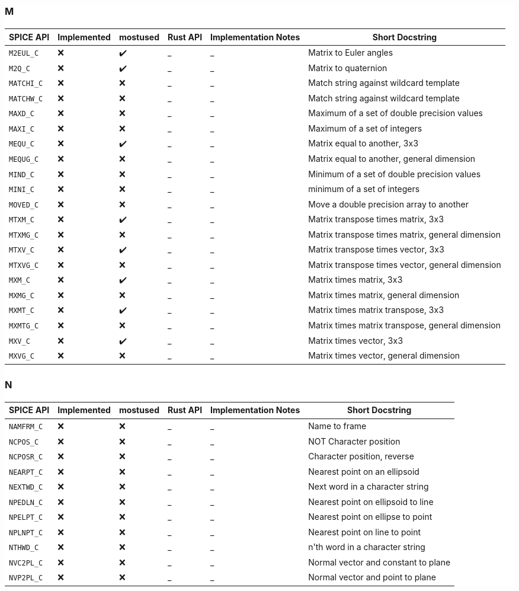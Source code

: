### M

| SPICE API | Implemented | mostused | Rust API | Implementation Notes | Short Docstring |
|---|---|---|---|---|---|
| `M2EUL_C` | :x: | :heavy_check_mark: | _ | _ | Matrix to Euler angles
| `M2Q_C` | :x: | :heavy_check_mark: | _ | _ | Matrix to quaternion
| `MATCHI_C` | :x: | :x: | _ | _ | Match string against wildcard template
| `MATCHW_C` | :x: | :x: | _ | _ | Match string against wildcard template
| `MAXD_C` | :x: | :x: | _ | _ | Maximum of a set of double precision values
| `MAXI_C` | :x: | :x: | _ | _ | Maximum of a set of integers
| `MEQU_C` | :x: | :heavy_check_mark: | _ | _ | Matrix equal to another, 3x3
| `MEQUG_C` | :x: | :x: | _ | _ | Matrix equal to another, general dimension
| `MIND_C` | :x: | :x: | _ | _ | Minimum of a set of double precision values
| `MINI_C` | :x: | :x: | _ | _ | minimum of a set of integers
| `MOVED_C` | :x: | :x: | _ | _ | Move a double precision array to another
| `MTXM_C` | :x: | :heavy_check_mark: | _ | _ | Matrix transpose times matrix, 3x3
| `MTXMG_C` | :x: | :x: | _ | _ | Matrix transpose times matrix, general dimension
| `MTXV_C` | :x: | :heavy_check_mark: | _ | _ | Matrix transpose times vector, 3x3
| `MTXVG_C` | :x: | :x: | _ | _ | Matrix transpose times vector, general dimension
| `MXM_C` | :x: | :heavy_check_mark: | _ | _ | Matrix times matrix, 3x3
| `MXMG_C` | :x: | :x: | _ | _ | Matrix times matrix, general dimension
| `MXMT_C` | :x: | :heavy_check_mark: | _ | _ | Matrix times matrix transpose, 3x3
| `MXMTG_C` | :x: | :x: | _ | _ | Matrix times matrix transpose, general dimension
| `MXV_C` | :x: | :heavy_check_mark: | _ | _ | Matrix times vector, 3x3
| `MXVG_C` | :x: | :x: | _ | _ | Matrix times vector, general dimension

### N

| SPICE API | Implemented | mostused | Rust API | Implementation Notes | Short Docstring |
|---|---|---|---|---|---|
| `NAMFRM_C` | :x: | :x: | _ | _ | Name to frame
| `NCPOS_C` | :x: | :x: | _ | _ | NOT Character position
| `NCPOSR_C` | :x: | :x: | _ | _ | Character position, reverse
| `NEARPT_C` | :x: | :x: | _ | _ | Nearest point on an ellipsoid
| `NEXTWD_C` | :x: | :x: | _ | _ | Next word in a character string
| `NPEDLN_C` | :x: | :x: | _ | _ | Nearest point on ellipsoid to line
| `NPELPT_C` | :x: | :x: | _ | _ | Nearest point on ellipse to point
| `NPLNPT_C` | :x: | :x: | _ | _ | Nearest point on line to point
| `NTHWD_C` | :x: | :x: | _ | _ | n'th word in a character string
| `NVC2PL_C` | :x: | :x: | _ | _ | Normal vector and constant to plane
| `NVP2PL_C` | :x: | :x: | _ | _ | Normal vector and point to plane
